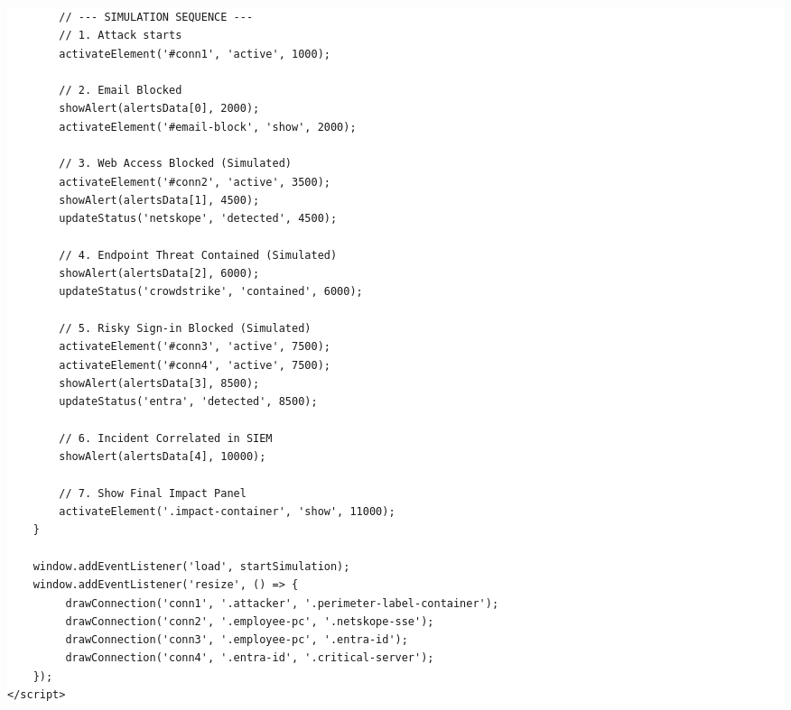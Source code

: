             // --- SIMULATION SEQUENCE ---
            // 1. Attack starts
            activateElement('#conn1', 'active', 1000);
            
            // 2. Email Blocked
            showAlert(alertsData[0], 2000);
            activateElement('#email-block', 'show', 2000);

            // 3. Web Access Blocked (Simulated)
            activateElement('#conn2', 'active', 3500);
            showAlert(alertsData[1], 4500);
            updateStatus('netskope', 'detected', 4500);

            // 4. Endpoint Threat Contained (Simulated)
            showAlert(alertsData[2], 6000);
            updateStatus('crowdstrike', 'contained', 6000);
            
            // 5. Risky Sign-in Blocked (Simulated)
            activateElement('#conn3', 'active', 7500);
            activateElement('#conn4', 'active', 7500);
            showAlert(alertsData[3], 8500);
            updateStatus('entra', 'detected', 8500);

            // 6. Incident Correlated in SIEM
            showAlert(alertsData[4], 10000);
            
            // 7. Show Final Impact Panel
            activateElement('.impact-container', 'show', 11000);
        }

        window.addEventListener('load', startSimulation);
        window.addEventListener('resize', () => {
             drawConnection('conn1', '.attacker', '.perimeter-label-container');
             drawConnection('conn2', '.employee-pc', '.netskope-sse');
             drawConnection('conn3', '.employee-pc', '.entra-id');
             drawConnection('conn4', '.entra-id', '.critical-server');
        });
    </script>
</body>
</html>  